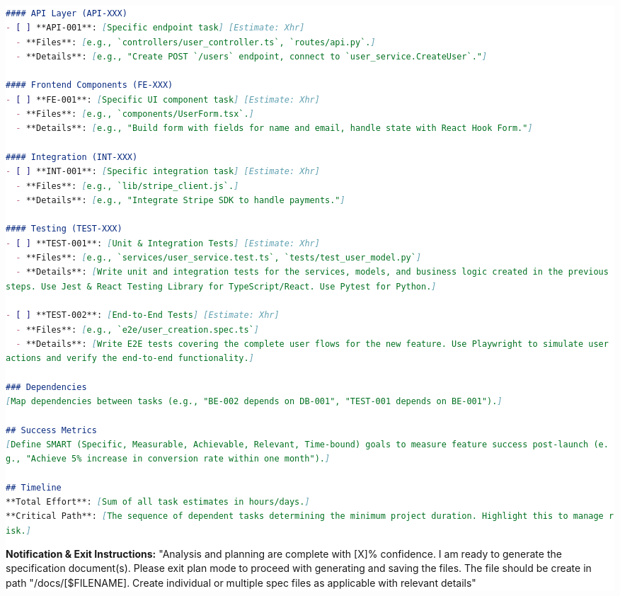 ```markdown
#### API Layer (API-XXX)
- [ ] **API-001**: [Specific endpoint task] [Estimate: Xhr]
  - **Files**: [e.g., `controllers/user_controller.ts`, `routes/api.py`.]
  - **Details**: [e.g., "Create POST `/users` endpoint, connect to `user_service.CreateUser`."]

#### Frontend Components (FE-XXX)
- [ ] **FE-001**: [Specific UI component task] [Estimate: Xhr]
  - **Files**: [e.g., `components/UserForm.tsx`.]
  - **Details**: [e.g., "Build form with fields for name and email, handle state with React Hook Form."]

#### Integration (INT-XXX)
- [ ] **INT-001**: [Specific integration task] [Estimate: Xhr]
  - **Files**: [e.g., `lib/stripe_client.js`.]
  - **Details**: [e.g., "Integrate Stripe SDK to handle payments."]

#### Testing (TEST-XXX)
- [ ] **TEST-001**: [Unit & Integration Tests] [Estimate: Xhr]
  - **Files**: [e.g., `services/user_service.test.ts`, `tests/test_user_model.py`]
  - **Details**: [Write unit and integration tests for the services, models, and business logic created in the previous steps. Use Jest & React Testing Library for TypeScript/React. Use Pytest for Python.]

- [ ] **TEST-002**: [End-to-End Tests] [Estimate: Xhr]
  - **Files**: [e.g., `e2e/user_creation.spec.ts`]
  - **Details**: [Write E2E tests covering the complete user flows for the new feature. Use Playwright to simulate user actions and verify the end-to-end functionality.]

### Dependencies
[Map dependencies between tasks (e.g., "BE-002 depends on DB-001", "TEST-001 depends on BE-001").]

## Success Metrics
[Define SMART (Specific, Measurable, Achievable, Relevant, Time-bound) goals to measure feature success post-launch (e.g., "Achieve 5% increase in conversion rate within one month").]

## Timeline
**Total Effort**: [Sum of all task estimates in hours/days.]
**Critical Path**: [The sequence of dependent tasks determining the minimum project duration. Highlight this to manage risk.]
```

**Notification & Exit Instructions:**
"Analysis and planning are complete with [X]% confidence. I am ready to generate the specification document(s). Please exit plan mode to proceed with generating and saving the files. The file should be create in path "/docs/[$FILENAME]. Create individual or multiple spec files as applicable with relevant details"